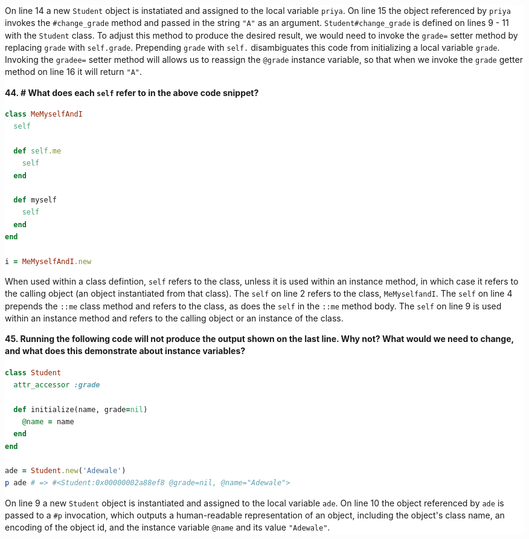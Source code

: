 On line 14 a new `Student` object is instatiated and assigned to the local variable `priya`.  On line 15 the object referenced by `priya` invokes the `#change_grade` method and passed in the string `"A"` as an argument.  `Student#change_grade` is defined on lines 9 - 11 with the `Student` class.  To adjust this method to produce the desired result, we would need to invoke the `grade=` setter method by replacing `grade` with `self.grade`.  Prepending `grade` with `self.` disambiguates this code from initializing a local variable `grade`.   Invoking the `gradee=` setter method will allows us to reassign the `@grade` instance variable, so that when we invoke the `grade` getter method on line 16 it will return `"A"`.

**44. # What does each `self` refer to in the above code snippet?**


```ruby
class MeMyselfAndI
  self

  def self.me
    self
  end

  def myself
    self
  end
end

i = MeMyselfAndI.new
```

When used within a class defintion, `self` refers to the class, unless it is used within an instance method, in which case it refers to the calling object (an object instantiated from that class).  The `self` on line 2 refers to the class, `MeMyselfandI`.  The `self` on line 4 prepends the `::me` class method and refers to the class, as does the `self` in the `::me` method body.  The `self` on line 9 is used within an instance method and refers to the calling object or an instance of the class.

**45. Running the following code will not produce the output shown on the last line. Why not? What would we need to change, and what does this demonstrate about instance variables?**


```ruby
class Student
  attr_accessor :grade

  def initialize(name, grade=nil)
    @name = name
  end 
end

ade = Student.new('Adewale')
p ade # => #<Student:0x00000002a88ef8 @grade=nil, @name="Adewale">
```

On line 9 a new `Student` object is instantiated and assigned to the local variable `ade`.  On line 10 the object referenced by `ade` is passed to a `#p` invocation, which outputs a human-readable representation of an object, including the object's class name, an encoding of the object id, and the instance variable `@name` and its value `"Adewale"`.  

